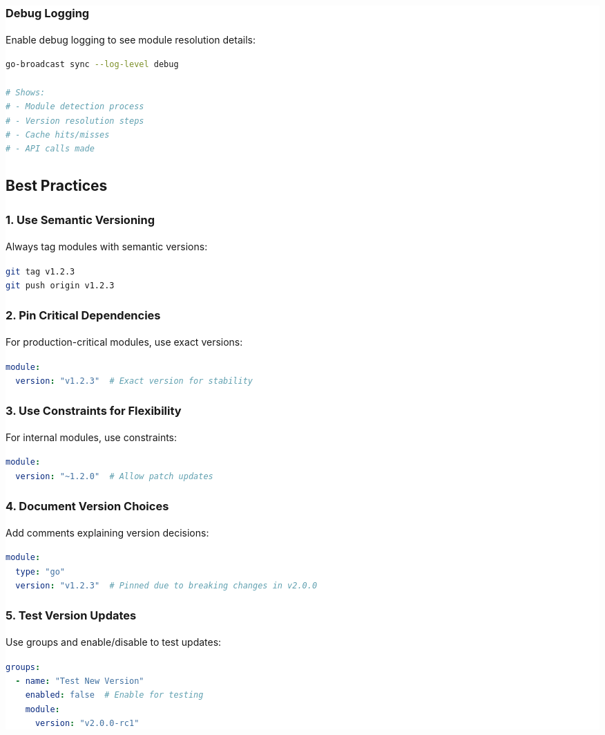 ### Debug Logging

Enable debug logging to see module resolution details:

```bash
go-broadcast sync --log-level debug

# Shows:
# - Module detection process
# - Version resolution steps
# - Cache hits/misses
# - API calls made
```

## Best Practices

### 1. Use Semantic Versioning

Always tag modules with semantic versions:
```bash
git tag v1.2.3
git push origin v1.2.3
```

### 2. Pin Critical Dependencies

For production-critical modules, use exact versions:
```yaml
module:
  version: "v1.2.3"  # Exact version for stability
```

### 3. Use Constraints for Flexibility

For internal modules, use constraints:
```yaml
module:
  version: "~1.2.0"  # Allow patch updates
```

### 4. Document Version Choices

Add comments explaining version decisions:
```yaml
module:
  type: "go"
  version: "v1.2.3"  # Pinned due to breaking changes in v2.0.0
```

### 5. Test Version Updates

Use groups and enable/disable to test updates:
```yaml
groups:
  - name: "Test New Version"
    enabled: false  # Enable for testing
    module:
      version: "v2.0.0-rc1"
```
